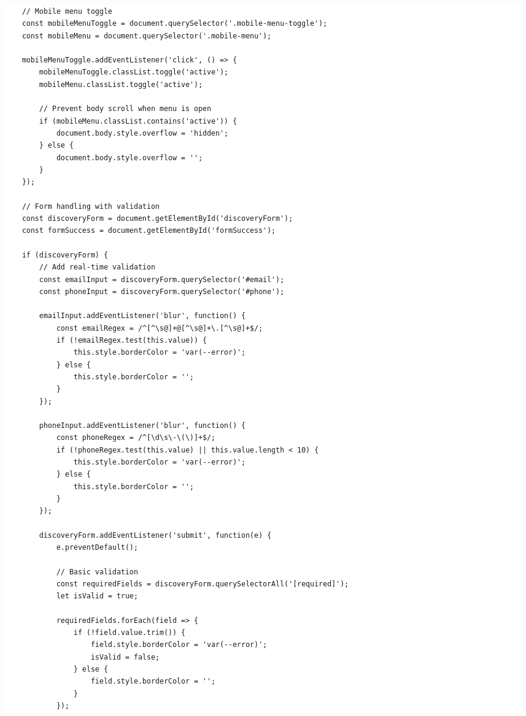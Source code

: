         // Mobile menu toggle
        const mobileMenuToggle = document.querySelector('.mobile-menu-toggle');
        const mobileMenu = document.querySelector('.mobile-menu');
        
        mobileMenuToggle.addEventListener('click', () => {
            mobileMenuToggle.classList.toggle('active');
            mobileMenu.classList.toggle('active');
            
            // Prevent body scroll when menu is open
            if (mobileMenu.classList.contains('active')) {
                document.body.style.overflow = 'hidden';
            } else {
                document.body.style.overflow = '';
            }
        });

        // Form handling with validation
        const discoveryForm = document.getElementById('discoveryForm');
        const formSuccess = document.getElementById('formSuccess');
        
        if (discoveryForm) {
            // Add real-time validation
            const emailInput = discoveryForm.querySelector('#email');
            const phoneInput = discoveryForm.querySelector('#phone');
            
            emailInput.addEventListener('blur', function() {
                const emailRegex = /^[^\s@]+@[^\s@]+\.[^\s@]+$/;
                if (!emailRegex.test(this.value)) {
                    this.style.borderColor = 'var(--error)';
                } else {
                    this.style.borderColor = '';
                }
            });
            
            phoneInput.addEventListener('blur', function() {
                const phoneRegex = /^[\d\s\-\(\)]+$/;
                if (!phoneRegex.test(this.value) || this.value.length < 10) {
                    this.style.borderColor = 'var(--error)';
                } else {
                    this.style.borderColor = '';
                }
            });
            
            discoveryForm.addEventListener('submit', function(e) {
                e.preventDefault();
                
                // Basic validation
                const requiredFields = discoveryForm.querySelectorAll('[required]');
                let isValid = true;
                
                requiredFields.forEach(field => {
                    if (!field.value.trim()) {
                        field.style.borderColor = 'var(--error)';
                        isValid = false;
                    } else {
                        field.style.borderColor = '';
                    }
                });
                